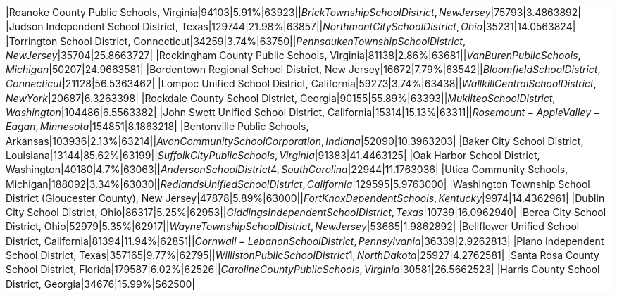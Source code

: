 |Roanoke County Public Schools, Virginia|94103|5.91%|$63923|
|Brick Township School District, New Jersey|75793|3.48%|$63892|
|Judson Independent School District, Texas|129744|21.98%|$63857|
|Northmont City School District, Ohio|35231|14.05%|$63824|
|Torrington School District, Connecticut|34259|3.74%|$63750|
|Pennsauken Township School District, New Jersey|35704|25.86%|$63727|
|Rockingham County Public Schools, Virginia|81138|2.86%|$63681|
|Van Buren Public Schools, Michigan|50207|24.96%|$63581|
|Bordentown Regional School District, New Jersey|16672|7.79%|$63542|
|Bloomfield School District, Connecticut|21128|56.53%|$63462|
|Lompoc Unified School District, California|59273|3.74%|$63438|
|Wallkill Central School District, New York|20687|6.32%|$63398|
|Rockdale County School District, Georgia|90155|55.89%|$63393|
|Mukilteo School District, Washington|104486|6.55%|$63382|
|John Swett Unified School District, California|15314|15.13%|$63311|
|Rosemount-Apple Valley-Eagan, Minnesota|154851|8.18%|$63218|
|Bentonville Public Schools, Arkansas|103936|2.13%|$63214|
|Avon Community School Corporation, Indiana|52090|10.39%|$63203|
|Baker City School District, Louisiana|13144|85.62%|$63199|
|Suffolk City Public Schools, Virginia|91383|41.44%|$63125|
|Oak Harbor School District, Washington|40180|4.7%|$63063|
|Anderson School District 4, South Carolina|22944|11.17%|$63036|
|Utica Community Schools, Michigan|188092|3.34%|$63030|
|Redlands Unified School District, California|129595|5.97%|$63000|
|Washington Township School District (Gloucester County), New Jersey|47878|5.89%|$63000|
|Fort Knox Dependent Schools, Kentucky|9974|14.43%|$62961|
|Dublin City School District, Ohio|86317|5.25%|$62953|
|Giddings Independent School District, Texas|10739|16.09%|$62940|
|Berea City School District, Ohio|52979|5.35%|$62917|
|Wayne Township School District, New Jersey|53665|1.98%|$62892|
|Bellflower Unified School District, California|81394|11.94%|$62851|
|Cornwall-Lebanon School District, Pennsylvania|36339|2.92%|$62813|
|Plano Independent School District, Texas|357165|9.77%|$62795|
|Williston Public School District 1, North Dakota|25927|4.27%|$62581|
|Santa Rosa County School District, Florida|179587|6.02%|$62526|
|Caroline County Public Schools, Virginia|30581|26.56%|$62523|
|Harris County School District, Georgia|34676|15.99%|$62500|